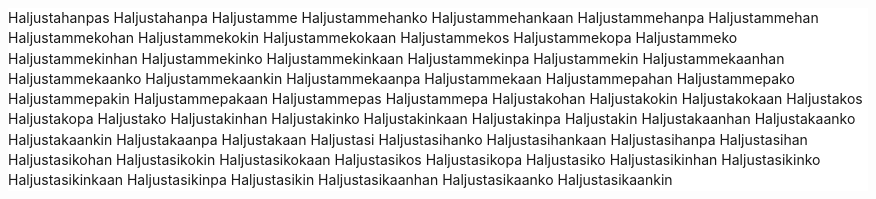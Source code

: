 Haljustahanpas
Haljustahanpa
Haljustamme
Haljustammehanko
Haljustammehankaan
Haljustammehanpa
Haljustammehan
Haljustammekohan
Haljustammekokin
Haljustammekokaan
Haljustammekos
Haljustammekopa
Haljustammeko
Haljustammekinhan
Haljustammekinko
Haljustammekinkaan
Haljustammekinpa
Haljustammekin
Haljustammekaanhan
Haljustammekaanko
Haljustammekaankin
Haljustammekaanpa
Haljustammekaan
Haljustammepahan
Haljustammepako
Haljustammepakin
Haljustammepakaan
Haljustammepas
Haljustammepa
Haljustakohan
Haljustakokin
Haljustakokaan
Haljustakos
Haljustakopa
Haljustako
Haljustakinhan
Haljustakinko
Haljustakinkaan
Haljustakinpa
Haljustakin
Haljustakaanhan
Haljustakaanko
Haljustakaankin
Haljustakaanpa
Haljustakaan
Haljustasi
Haljustasihanko
Haljustasihankaan
Haljustasihanpa
Haljustasihan
Haljustasikohan
Haljustasikokin
Haljustasikokaan
Haljustasikos
Haljustasikopa
Haljustasiko
Haljustasikinhan
Haljustasikinko
Haljustasikinkaan
Haljustasikinpa
Haljustasikin
Haljustasikaanhan
Haljustasikaanko
Haljustasikaankin